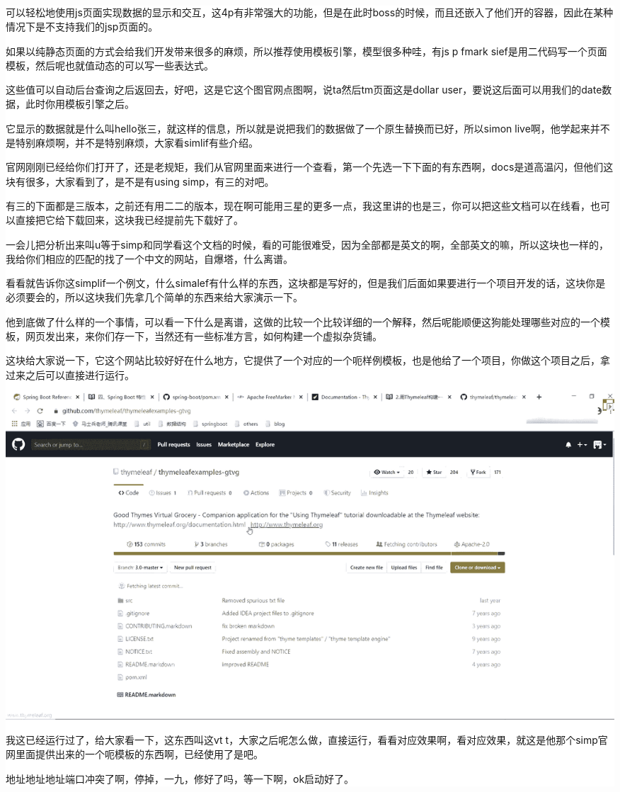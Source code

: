 可以轻松地使用js页面实现数据的显示和交互，这4p有非常强大的功能，但是在此时boss的时候，而且还嵌入了他们开的容器，因此在某种情况下是不支持我们的jsp页面的。

如果以纯静态页面的方式会给我们开发带来很多的麻烦，所以推荐使用模板引擎，模型很多种哇，有js p fmark sief是用二代码写一个页面模板，然后呢也就值动态的可以写一些表达式。

这些值可以自动后台查询之后返回去，好吧，这是它这个图官网点图啊，说ta然后tm页面这是dollar user，要说这后面可以用我们的date数据，此时你用模板引擎之后。

它显示的数据就是什么叫hello张三，就这样的信息，所以就是说把我们的数据做了一个原生替换而已好，所以simon live啊，他学起来并不是特别麻烦啊，并不是特别麻烦，大家看simlif有些介绍。

官网刚刚已经给你们打开了，还是老规矩，我们从官网里面来进行一个查看，第一个先选一下下面的有东西啊，docs是道高温闪，但他们这块有很多，大家看到了，是不是有using simp，有三的对吧。

有三的下面都是三版本，之前还有用二二的版本，现在啊可能用三星的更多一点，我这里讲的也是三，你可以把这些文档可以在线看，也可以直接把它给下载回来，这块我已经提前先下载好了。

一会儿把分析出来叫u等于simp和同学看这个文档的时候，看的可能很难受，因为全部都是英文的啊，全部英文的嘛，所以这块也一样的，我给你们相应的匹配的找了一个中文的网站，自爆塔，什么离谱。

看看就告诉你这simplif一个例文，什么simalef有什么样的东西，这块都是写好的，但是我们后面如果要进行一个项目开发的话，这块你是必须要会的，所以这块我们先拿几个简单的东西来给大家演示一下。

他到底做了什么样的一个事情，可以看一下什么是离谱，这做的比较一个比较详细的一个解释，然后呢能顺便这狗能处理哪些对应的一个模板，网页发出来，来你们存一下，当然还有一些标准方言，如何构建一个虚拟杂货铺。

这块给大家说一下，它这个网站比较好好在什么地方，它提供了一个对应的一个呃样例模板，也是他给了一个项目，你做这个项目之后，拿过来之后可以直接进行运行。



![](img/b994f334aa092f5cd8f9d4fa8d844c8f_2.png)

我这已经运行过了，给大家看一下，这东西叫这vt t，大家之后呢怎么做，直接运行，看看对应效果啊，看对应效果，就这是他那个simp官网里面提供出来的一个呃模板的东西啊，已经使用了是吧。

地址地址地址端口冲突了啊，停掉，一九，修好了吗，等一下啊，ok启动好了。
